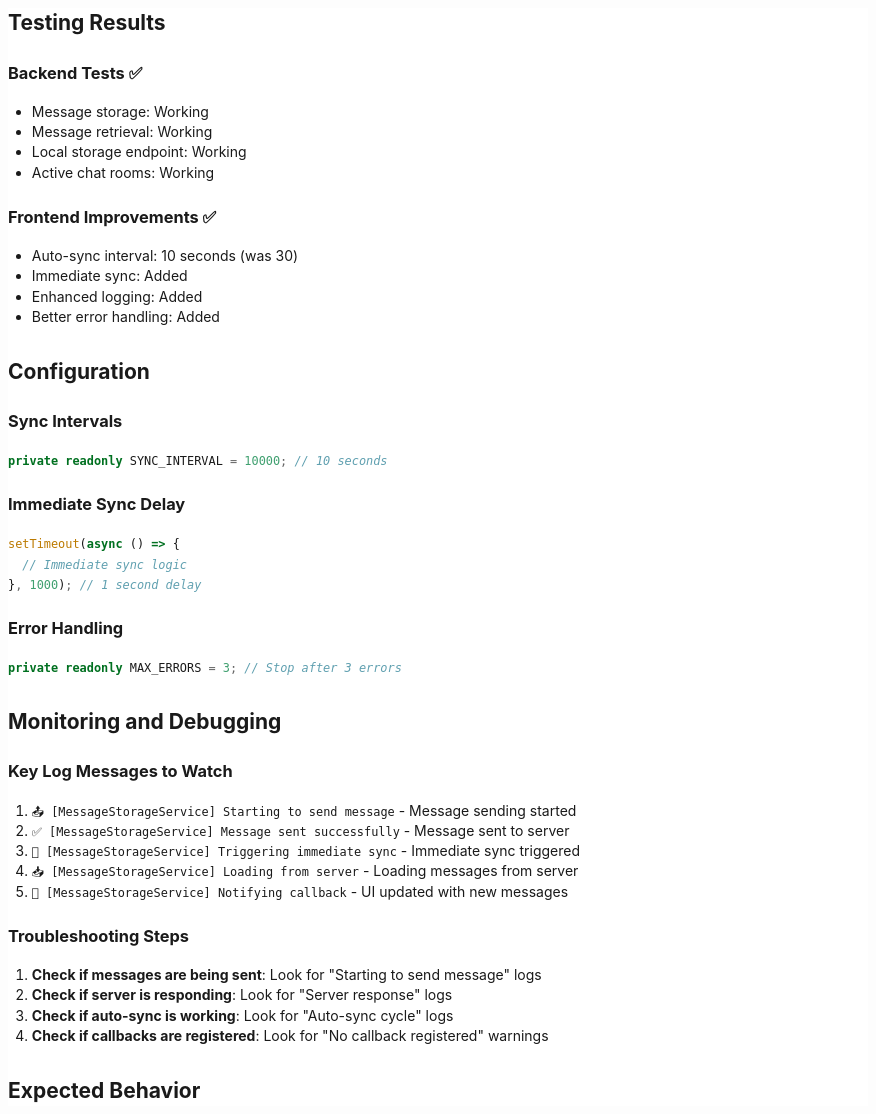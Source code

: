 ## Testing Results

### **Backend Tests** ✅
- Message storage: Working
- Message retrieval: Working
- Local storage endpoint: Working
- Active chat rooms: Working

### **Frontend Improvements** ✅
- Auto-sync interval: 10 seconds (was 30)
- Immediate sync: Added
- Enhanced logging: Added
- Better error handling: Added

## Configuration

### **Sync Intervals**
```typescript
private readonly SYNC_INTERVAL = 10000; // 10 seconds
```

### **Immediate Sync Delay**
```typescript
setTimeout(async () => {
  // Immediate sync logic
}, 1000); // 1 second delay
```

### **Error Handling**
```typescript
private readonly MAX_ERRORS = 3; // Stop after 3 errors
```

## Monitoring and Debugging

### **Key Log Messages to Watch**
1. `📤 [MessageStorageService] Starting to send message` - Message sending started
2. `✅ [MessageStorageService] Message sent successfully` - Message sent to server
3. `🔄 [MessageStorageService] Triggering immediate sync` - Immediate sync triggered
4. `📥 [MessageStorageService] Loading from server` - Loading messages from server
5. `📢 [MessageStorageService] Notifying callback` - UI updated with new messages

### **Troubleshooting Steps**
1. **Check if messages are being sent**: Look for "Starting to send message" logs
2. **Check if server is responding**: Look for "Server response" logs
3. **Check if auto-sync is working**: Look for "Auto-sync cycle" logs
4. **Check if callbacks are registered**: Look for "No callback registered" warnings

## Expected Behavior
